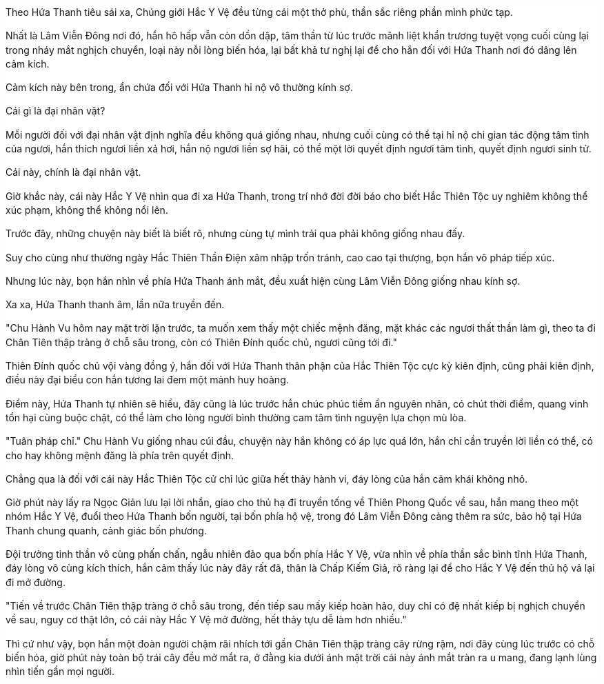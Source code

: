 Theo Hứa Thanh tiêu sái xa, Chúng giới Hắc Y Vệ đều từng cái một thở phù, thần sắc riêng phần mình phức tạp.

Nhất là Lâm Viễn Đông nơi đó, hắn hô hấp vẫn còn dồn dập, tâm thần từ lúc trước mãnh liệt khẩn trương tuyệt vọng cuối cùng lại trong nháy mắt nghịch chuyển, loại này nỗi lòng biến hóa, lại bất khả tư nghị lại để cho hắn đối với Hứa Thanh nơi đó dâng lên cảm kích.

Cảm kích này bên trong, ẩn chứa đối với Hứa Thanh hỉ nộ vô thường kính sợ.

Cái gì là đại nhân vật?

Mỗi người đối với đại nhân vật định nghĩa đều không quá giống nhau, nhưng cuối cùng có thể tại hỉ nộ chi gian tác động tâm tình của ngươi, hắn thích ngươi liền xả hơi, hắn nộ ngươi liền sợ hãi, có thể một lời quyết định ngươi tâm tình, quyết định ngươi sinh tử.

Cái này, chính là đại nhân vật.

Giờ khắc này, cái này Hắc Y Vệ nhìn qua đi xa Hứa Thanh, trong trí nhớ đời đời báo cho biết Hắc Thiên Tộc uy nghiêm không thể xúc phạm, không thể không nổi lên.

Trước đây, những chuyện này biết là biết rõ, nhưng cùng tự mình trải qua phải không giống nhau đấy.

Suy cho cùng như thường ngày Hắc Thiên Thần Điện xâm nhập trốn tránh, cao cao tại thượng, bọn hắn vô pháp tiếp xúc.

Nhưng lúc này, bọn hắn nhìn về phía Hứa Thanh ánh mắt, đều xuất hiện cùng Lâm Viễn Đông giống nhau kính sợ.

Xa xa, Hứa Thanh thanh âm, lần nữa truyền đến.

"Chu Hành Vu hôm nay mặt trời lặn trước, ta muốn xem thấy một chiếc mệnh đăng, mặt khác các ngươi thất thần làm gì, theo ta đi Chân Tiên thập tràng ở chỗ sâu trong, còn có Thiên Đính quốc chủ, ngươi cũng tới đi."

Thiên Đính quốc chủ vội vàng đồng ý, hắn đối với Hứa Thanh thân phận của Hắc Thiên Tộc cực kỳ kiên định, cũng phải kiên định, điều này đại biểu con hắn tương lai đem một mảnh huy hoàng.

Điểm này, Hứa Thanh tự nhiên sẽ hiểu, đây cũng là lúc trước hắn chúc phúc tiềm ẩn nguyên nhân, có chút thời điểm, quang vinh tổn hại cùng buộc chặt, có thể làm cho lòng người bình thường cam tâm tình nguyện lựa chọn mù lòa.

"Tuân pháp chỉ." Chu Hành Vu giống nhau cúi đầu, chuyện này hắn không có áp lực quá lớn, hắn chỉ cần truyền lời liền có thể, có cho hay không mệnh đăng là phía trên quyết định.

Chẳng qua là đối với cái này Hắc Thiên Tộc cử chỉ lúc giữa hết thảy hành vi, đáy lòng của hắn cảm khái không nhỏ.

Giờ phút này lấy ra Ngọc Giản lưu lại lời nhắn, giao cho thủ hạ đi truyền tống về Thiên Phong Quốc về sau, hắn mang theo một nhóm Hắc Y Vệ, đuổi theo Hứa Thanh bốn người, tại bốn phía hộ vệ, trong đó Lâm Viễn Đông càng thêm ra sức, bảo hộ tại Hứa Thanh chung quanh, cảnh giác bốn phương.

Đội trưởng tinh thần vô cùng phấn chấn, ngẫu nhiên đảo qua bốn phía Hắc Y Vệ, vừa nhìn về phía thần sắc bình tĩnh Hứa Thanh, đáy lòng vô cùng kích thích, hắn cảm thấy lúc này đây rất đã, thân là Chấp Kiếm Giả, rõ ràng lại để cho Hắc Y Vệ đến thủ hộ vả lại đi mở đường.

"Tiến về trước Chân Tiên thập tràng ở chỗ sâu trong, đến tiếp sau mấy kiếp hoàn hảo, duy chỉ có đệ nhất kiếp bị nghịch chuyển về sau, nguy cơ thật lớn, có cái này Hắc Y Vệ mở đường, hết thảy tựu dễ làm hơn nhiều."

Thì cứ như vậy, bọn hắn một đoàn người chậm rãi nhích tới gần Chân Tiên thập tràng cây rừng rậm, nơi đây cùng lúc trước có chỗ biến hóa, giờ phút này toàn bộ trái cây đều mở mắt ra, ở đằng kia dưới ánh mặt trời cái này ánh mắt tràn ra u mang, đang lạnh lùng nhìn tiến gần mọi người.
